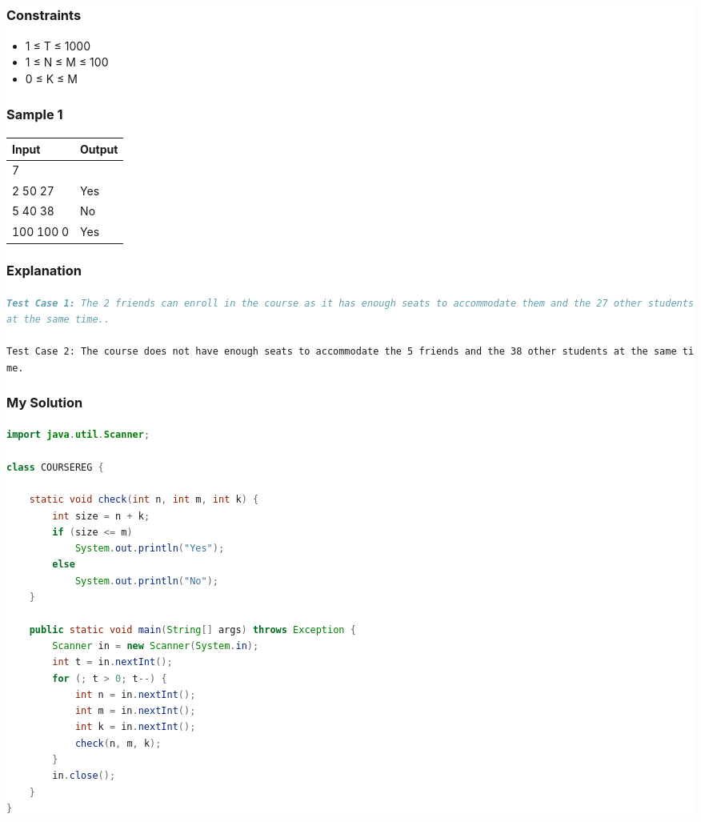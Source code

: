 <h3> Constraints </h3>

- 1 ≤ T ≤ 1000
- 1 ≤ N ≤ M ≤ 100
- 0 ≤ K ≤ M

<h3> Sample 1 </h3>

| Input     | Output |
| :-------- | :----- |
| 7         |        |
| 2 50 27   | Yes    |
| 5 40 38   | No     |
| 100 100 0 | Yes    |

<h3> Explanation </h3>

```Markdown
Test Case 1: The 2 friends can enroll in the course as it has enough seats to accommodate them and the 27 other students at the same time..

Test Case 2: The course does not have enough seats to accommodate the 5 friends and the 38 other students at the same time.
```

<h3> My Solution </h3>

```Java
import java.util.Scanner;

class COURSEREG {
    
    static void check(int n, int m, int k) {
        int size = n + k;
        if (size <= m)
            System.out.println("Yes");
        else
            System.out.println("No");
    }

    public static void main(String[] args) throws Exception {
        Scanner in = new Scanner(System.in);
        int t = in.nextInt();
        for (; t > 0; t--) {
            int n = in.nextInt();
            int m = in.nextInt();
            int k = in.nextInt();
            check(n, m, k);
        }
        in.close();
    }
}
```
